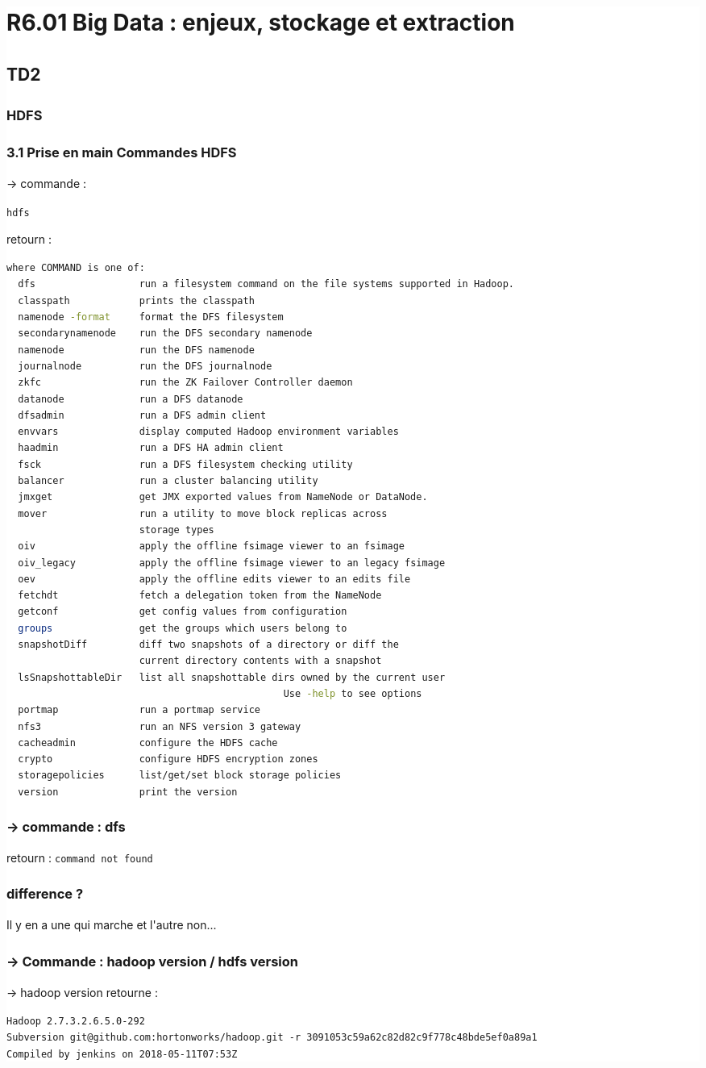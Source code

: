 # R6.01 Big Data : enjeux, stockage et extraction

## TD2 

### HDFS

### 3.1 Prise en main Commandes HDFS
-> commande : 
```sh
hdfs
```
retourn : 
```sh
where COMMAND is one of:
  dfs                  run a filesystem command on the file systems supported in Hadoop.
  classpath            prints the classpath
  namenode -format     format the DFS filesystem
  secondarynamenode    run the DFS secondary namenode
  namenode             run the DFS namenode
  journalnode          run the DFS journalnode
  zkfc                 run the ZK Failover Controller daemon
  datanode             run a DFS datanode
  dfsadmin             run a DFS admin client
  envvars              display computed Hadoop environment variables
  haadmin              run a DFS HA admin client
  fsck                 run a DFS filesystem checking utility
  balancer             run a cluster balancing utility
  jmxget               get JMX exported values from NameNode or DataNode.
  mover                run a utility to move block replicas across
                       storage types
  oiv                  apply the offline fsimage viewer to an fsimage
  oiv_legacy           apply the offline fsimage viewer to an legacy fsimage
  oev                  apply the offline edits viewer to an edits file
  fetchdt              fetch a delegation token from the NameNode
  getconf              get config values from configuration
  groups               get the groups which users belong to
  snapshotDiff         diff two snapshots of a directory or diff the
                       current directory contents with a snapshot
  lsSnapshottableDir   list all snapshottable dirs owned by the current user
                                                Use -help to see options
  portmap              run a portmap service
  nfs3                 run an NFS version 3 gateway
  cacheadmin           configure the HDFS cache
  crypto               configure HDFS encryption zones
  storagepolicies      list/get/set block storage policies
  version              print the version
  ```

### -> commande : dfs 
retourn : 
```command not found```

### difference ? 
Il y en a une qui marche et l'autre non... 

### -> Commande : hadoop version / hdfs version
-> hadoop version 
retourne : 
```
Hadoop 2.7.3.2.6.5.0-292
Subversion git@github.com:hortonworks/hadoop.git -r 3091053c59a62c82d82c9f778c48bde5ef0a89a1
Compiled by jenkins on 2018-05-11T07:53Z